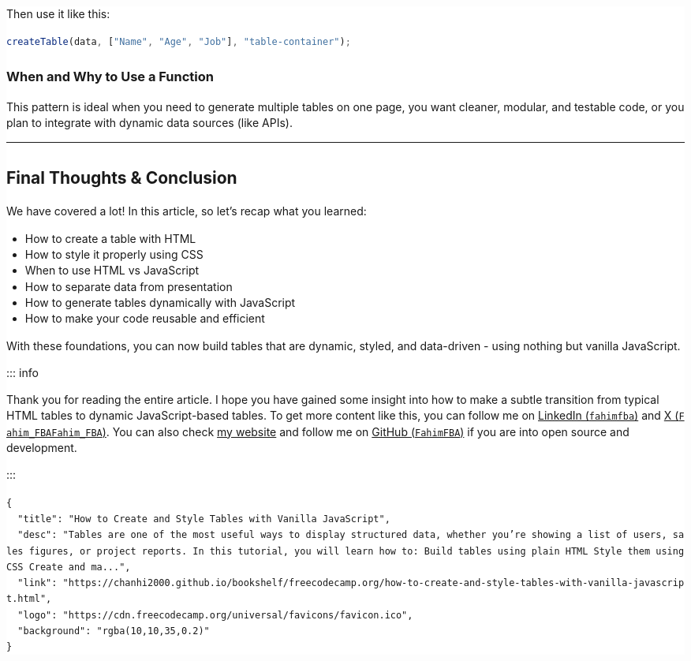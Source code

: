 Then use it like this:

```js
createTable(data, ["Name", "Age", "Job"], "table-container");
```

### When and Why to Use a Function

This pattern is ideal when you need to generate multiple tables on one page, you want cleaner, modular, and testable code, or you plan to integrate with dynamic data sources (like APIs).

---

## Final Thoughts & Conclusion

We have covered a lot! In this article, so let’s recap what you learned:

- How to create a table with HTML
- How to style it properly using CSS
- When to use HTML vs JavaScript
- How to separate data from presentation
- How to generate tables dynamically with JavaScript
- How to make your code reusable and efficient

With these foundations, you can now build tables that are dynamic, styled, and data-driven - using nothing but vanilla JavaScript.

::: info

Thank you for reading the entire article. I hope you have gained some insight into how to make a subtle transition from typical HTML tables to dynamic JavaScript-based tables. To get more content like this, you can follow me on [LinkedIn (<VPIcon icon="fa-brands fa-linkedin"/>`fahimfba`)](https://linkedin.com/in/fahimfba/) and [X (<VPIcon icon="fa-brands fa-x-twitter"/>`Fahim_FBAFahim_FBA`)](https://x.com/Fahim_FBA). You can also check [<VPIcon icon="fas fa-globe"/>my website](https://fahimbinamin.com/) and follow me on [GitHub (<VPIcon icon="iconfont icon-github"/>`FahimFBA`)](https://github.com/FahimFBA) if you are into open source and development.

:::


```component VPCard
{
  "title": "How to Create and Style Tables with Vanilla JavaScript",
  "desc": "Tables are one of the most useful ways to display structured data, whether you’re showing a list of users, sales figures, or project reports. In this tutorial, you will learn how to: Build tables using plain HTML Style them using CSS Create and ma...",
  "link": "https://chanhi2000.github.io/bookshelf/freecodecamp.org/how-to-create-and-style-tables-with-vanilla-javascript.html",
  "logo": "https://cdn.freecodecamp.org/universal/favicons/favicon.ico",
  "background": "rgba(10,10,35,0.2)"
}
```
